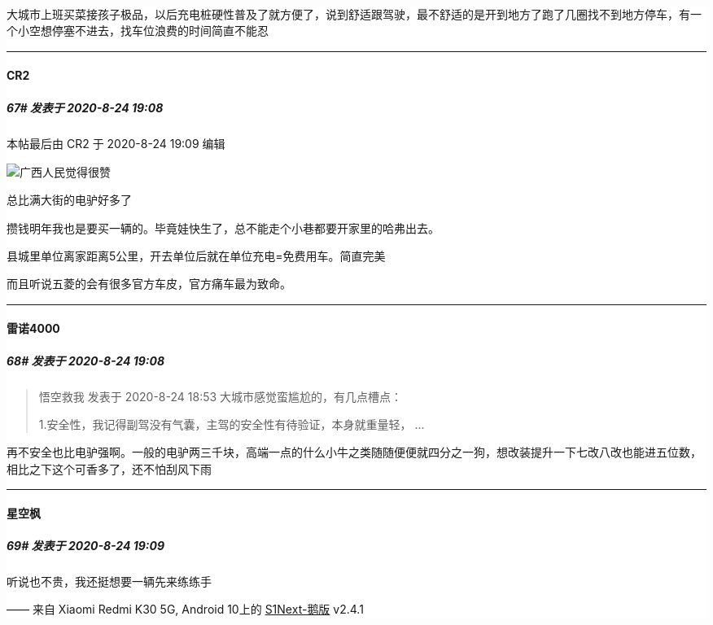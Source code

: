 

大城市上班买菜接孩子极品，以后充电桩硬性普及了就方便了，说到舒适跟驾驶，最不舒适的是开到地方了跑了几圈找不到地方停车，有一个小空想停塞不进去，找车位浪费的时间简直不能忍







-----

####  CR2  
##### 67#       发表于 2020-8-24 19:08



 本帖最后由 CR2 于 2020-8-24 19:09 编辑 

<img src="https://static.saraba1st.com/image/smiley/face2017/002.png" referrerpolicy="no-referrer">广西人民觉得很赞

总比满大街的电驴好多了


攒钱明年我也是要买一辆的。毕竟娃快生了，总不能走个小巷都要开家里的哈弗出去。

县城里单位离家距离5公里，开去单位后就在单位充电=免费用车。简直完美

而且听说五菱的会有很多官方车皮，官方痛车最为致命。







-----

####  雷诺4000  
##### 68#       发表于 2020-8-24 19:08



<blockquote>悟空救我 发表于 2020-8-24 18:53
大城市感觉蛮尴尬的，有几点槽点：

1.安全性，我记得副驾没有气囊，主驾的安全性有待验证，本身就重量轻， ...</blockquote>
再不安全也比电驴强啊。一般的电驴两三千块，高端一点的什么小牛之类随随便便就四分之一狗，想改装提升一下七改八改也能进五位数，相比之下这个可香多了，还不怕刮风下雨







-----

####  星空枫  
##### 69#       发表于 2020-8-24 19:09




听说也不贵，我还挺想要一辆先来练练手

—— 来自 Xiaomi Redmi K30 5G, Android 10上的 [S1Next-鹅版](https://github.com/ykrank/S1-Next/releases) v2.4.1
